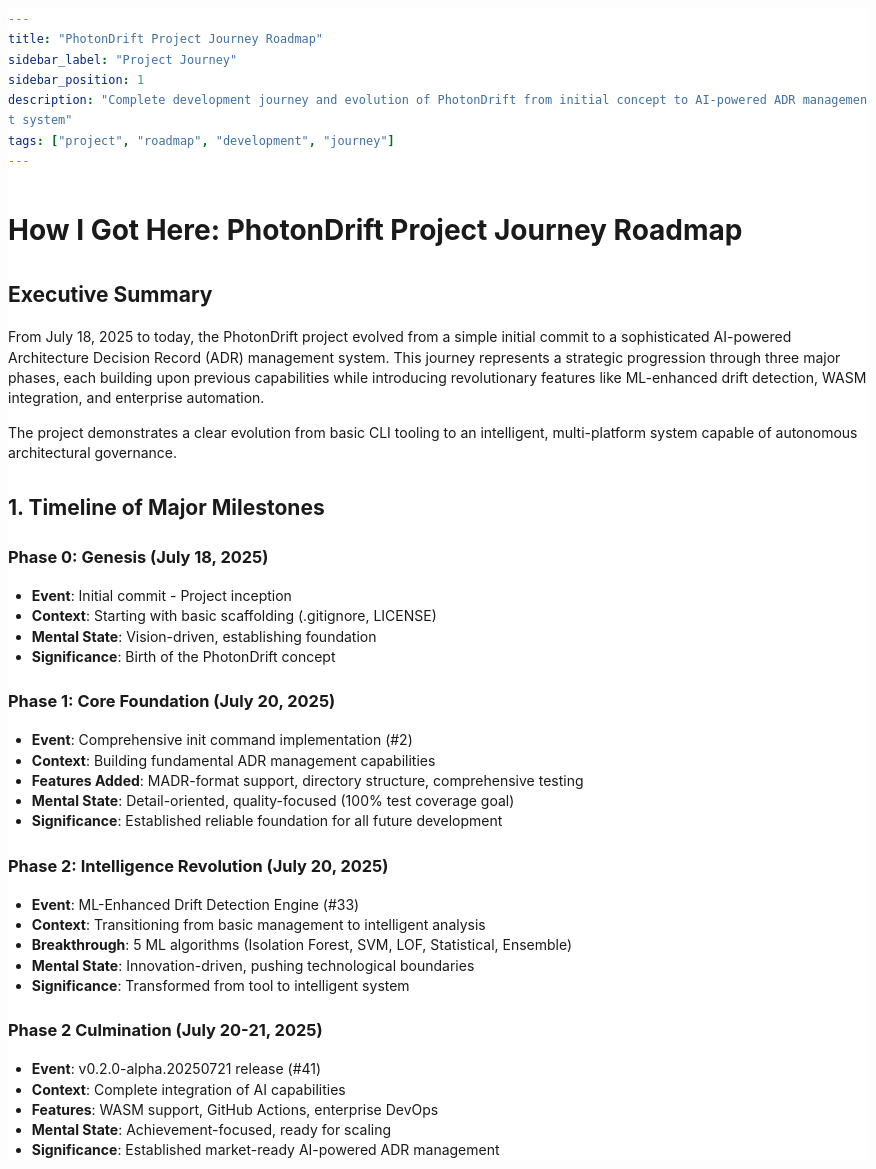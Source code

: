 ```yaml
---
title: "PhotonDrift Project Journey Roadmap"
sidebar_label: "Project Journey"
sidebar_position: 1
description: "Complete development journey and evolution of PhotonDrift from initial concept to AI-powered ADR management system"
tags: ["project", "roadmap", "development", "journey"]
---
```


# How I Got Here: PhotonDrift Project Journey Roadmap

## Executive Summary

From July 18, 2025 to today, the PhotonDrift project evolved from a simple initial commit to a sophisticated AI-powered Architecture Decision Record (ADR) management system. This journey represents a strategic progression through three major phases, each building upon previous capabilities while introducing revolutionary features like ML-enhanced drift detection, WASM integration, and enterprise automation.

The project demonstrates a clear evolution from basic CLI tooling to an intelligent, multi-platform system capable of autonomous architectural governance.

## 1. Timeline of Major Milestones

### **Phase 0: Genesis (July 18, 2025)**
- **Event**: Initial commit - Project inception
- **Context**: Starting with basic scaffolding (.gitignore, LICENSE)
- **Mental State**: Vision-driven, establishing foundation
- **Significance**: Birth of the PhotonDrift concept

### **Phase 1: Core Foundation (July 20, 2025)**
- **Event**: Comprehensive init command implementation (#2)
- **Context**: Building fundamental ADR management capabilities
- **Features Added**: MADR-format support, directory structure, comprehensive testing
- **Mental State**: Detail-oriented, quality-focused (100% test coverage goal)
- **Significance**: Established reliable foundation for all future development

### **Phase 2: Intelligence Revolution (July 20, 2025)**
- **Event**: ML-Enhanced Drift Detection Engine (#33)
- **Context**: Transitioning from basic management to intelligent analysis
- **Breakthrough**: 5 ML algorithms (Isolation Forest, SVM, LOF, Statistical, Ensemble)
- **Mental State**: Innovation-driven, pushing technological boundaries
- **Significance**: Transformed from tool to intelligent system

### **Phase 2 Culmination (July 20-21, 2025)**
- **Event**: v0.2.0-alpha.20250721 release (#41)
- **Context**: Complete integration of AI capabilities
- **Features**: WASM support, GitHub Actions, enterprise DevOps
- **Mental State**: Achievement-focused, ready for scaling
- **Significance**: Established market-ready AI-powered ADR management
